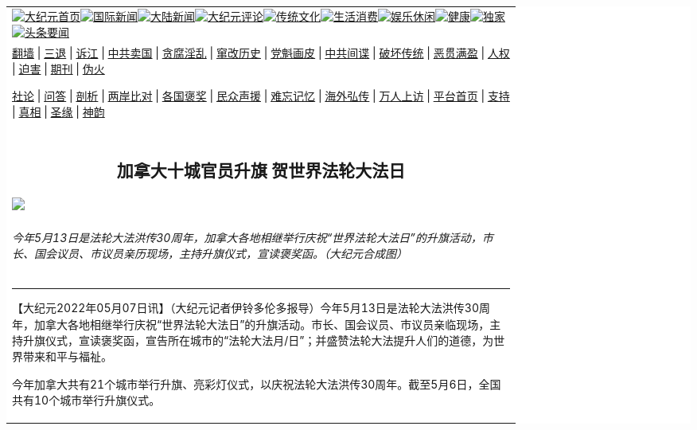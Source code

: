 <a name="1" id="1" target="_blank"></a><span id="1"></span>
<table align=center border="0"><tr><td colspan="2" VALIGN=TOP><a href="https://github.com/19920513/djy/blob/master/gb/nf1351518.md#1"><img src="https://raw.githubusercontent.com/19920513/www/master/t/djy/1.jpg" title="大纪元首页" alt="大纪元首页"></a><a href="https://github.com/19920513/djy/blob/master/gb/n24hr.md#1"><img src="https://raw.githubusercontent.com/19920513/www/master/t/djy/3.jpg" title="国际新闻" alt="国际新闻"></a><a href="https://github.com/19920513/djy/blob/master/gb/nsc413.md#1"><img src="https://raw.githubusercontent.com/19920513/www/master/t/djy/4.jpg" title="大陆新闻" alt="大陆新闻"></a><a href="https://github.com/19920513/djy/blob/master/gb/news392.md#1"><img src="https://raw.githubusercontent.com/19920513/www/master/t/djy/5.jpg" title="大纪元评论" alt="大纪元评论"></a><a href="https://github.com/19920513/djy/blob/master/gb/news2007.md#1"><img src="https://raw.githubusercontent.com/19920513/www/master/t/djy/6.jpg" title="传统文化" alt="传统文化"></a><a href="https://github.com/19920513/djy/blob/master/gb/news2008.md#1"><img src="https://raw.githubusercontent.com/19920513/www/master/t/djy/7.jpg" title="生活消费" alt="生活消费"></a><a href="https://github.com/19920513/djy/blob/master/gb/ncyule.md#1"><img src="https://raw.githubusercontent.com/19920513/www/master/t/djy/8.jpg" title="娱乐休闲" alt="娱乐休闲"></a><a href="https://github.com/19920513/djy/blob/master/gb/nsc1002.md#1"><img src="https://raw.githubusercontent.com/19920513/www/master/t/djy/9.jpg" title="健康" alt="健康"></a><a href="https://github.com/19920513/djy/blob/master/gb/nf6092.md#1"><img src="https://raw.githubusercontent.com/19920513/www/master/t/djy/10a.jpg" title="独家" alt="独家"></a><a href="https://github.com/19920513/djy/blob/master/gb/nf4514.md#1"><img src="https://raw.githubusercontent.com/19920513/www/master/t/djy/12a.jpg" title="头条要闻" alt="头条要闻"></a></td></tr>
<tr><td colspan="2" VALIGN=TOP><a target="_blank" href="https://github.com/19920513/www/blob/master/README.md?zsrh#1">翻墙</a> | <a target="_blank" href="https://github.com/19920513/djy/blob/master/gb/nf5657.md#1">三退</a> | <a target="_blank" href="https://github.com/19920513/djy/blob/master/gb/nf6124.md#1">诉江</a> | <a target="_blank" href="https://github.com/19920513/djy/blob/master/gb/nf1176117.md#1">中共卖国</a> | <a target="_blank" href="https://github.com/19920513/djy/blob/master/gb/nf5773.md#1">贪腐淫乱</a> | <a target="_blank" href="https://github.com/19920513/djy/blob/master/gb/nf1176115.md#1">窜改历史</a> | <a target="_blank" href="https://github.com/19920513/djy/blob/master/gb/nf1176107.md#1">党魁画皮</a> | <a target="_blank" href="https://github.com/19920513/djy/blob/master/gb/nf1320400.md#1">中共间谍</a> | <a target="_blank" href="https://github.com/19920513/djy/blob/master/gb/nf1176114.md#1">破坏传统</a> | <a target="_blank" href="https://github.com/19920513/ntdtv/blob/master/gb/prog447_1.md#1">恶贯满盈</a> | <a target="_blank" href="https://github.com/19920513/djy/blob/master/gb/ncid278.md#1">人权</a> | <a target="_blank" href="https://github.com/19920513/djy/blob/master/gb/nf1176111.md#1">迫害</a> | <a target="_blank" href="https://gitlab.com/szzdlab/mh-qikan/blob/master/README.md#1">期刊</a> | <a target="_blank" href="https://github.com/19920513/djy/blob/master/gb/nf5562.md#1">伪火</a></p><p><a target="_blank" href="https://github.com/19920513/djy/blob/master/gb/9p.md#1">社论</a> | <a target="_blank" href="https://github.com/19920513/djy/blob/master/gb/nf4378.md#1">问答</a> | <a target="_blank" href="https://github.com/19920513/djy/blob/master/gb/nf5792.md#1">剖析</a> | <a target="_blank" href="https://github.com/19920513/djy/blob/master/gb/nf5735.md#1">两岸比对</a> | <a target="_blank" href="https://github.com/19920513/djy/blob/master/gb/nf6119.md#1">各国褒奖</a> | <a target="_blank" href="https://github.com/19920513/djy/blob/master/gb/nf6120.md#1">民众声援</a> | <a target="_blank" href="https://github.com/19920513/djy/blob/master/gb/nf1188594.md#1">难忘记忆</a> | <a target="_blank" href="https://github.com/19920513/djy/blob/master/gb/nf3180.md#1">海外弘传</a> | <a target="_blank" href="https://github.com/19920513/djy/blob/master/gb/nf5410.md#1">万人上访</a> | <a target="_blank" href="https://github.com/19920513/www/blob/master/README.md?zsrh#1">平台首页</a> | <a target="_blank" href="https://github.com/19920513/djy/blob/master/gb/nf4386.md#1">支持</a> | <a target="_blank" href="https://github.com/19920513/djy/blob/master/gb/nf4389.md#1">真相</a> | <a target="_blank" href="https://github.com/19920513/djy/blob/master/gb/nf5790.md#1">圣缘</a> | <a target="_blank" href="https://github.com/19920513/djy/blob/master/gb/nf4786.md#1">神韵</a></td></tr>
<tr><td VALIGN=TOP width="626"><h2 align=center>加拿大十城官员升旗 贺世界法轮大法日</h2>
<img width="600" src="https://i.epochtimes.com/assets/uploads/2022/05/id13729761-Capture-600x400.jpg" />
<h6>今年5月13日是法轮大法洪传30周年，加拿大各地相继举行庆祝“世界法轮大法日”的升旗活动，市长、国会议员、市议员亲历现场，主持升旗仪式，宣读褒奖函。（大纪元合成图）
</h6>
<hr>
<p>【大纪元2022年05月07日讯】（大纪元记者伊铃多伦多报导）今年5月13日是<ahref="https://github.com/19920513/djy/blob/master/gb/tag/%E6%B3%95%E8%BD%AE%E5%A4%A7%E6%B3%95%E6%B4%AA%E4%BC%A030%E5%91%A8%E5%B9%B4.md#1">法轮大法洪传30周年</a>，加拿大各地相继举行庆祝“<ahref="https://github.com/19920513/djy/blob/master/gb/tag/%E4%B8%96%E7%95%8C%E6%B3%95%E8%BD%AE%E5%A4%A7%E6%B3%95%E6%97%A5.md#1">世界法轮大法日</a>”的<ahref="https://github.com/19920513/djy/blob/master/gb/tag/%E5%8D%87%E6%97%97.md#1">升旗</a>活动。市长、国会议员、市议员亲临现场，主持升旗仪式，宣读褒奖函，宣告所在城市的“法轮大法月/日”；并盛赞法轮大法提升人们的道德，为世界带来和平与福祉。</p>
<p>今年加拿大共有21个城市举行<ahref="https://github.com/19920513/djy/blob/master/gb/tag/%E5%8D%87%E6%97%97.md#1">升旗</a>、亮彩灯仪式，以庆祝<ahref="https://github.com/19920513/djy/blob/master/gb/tag/%E6%B3%95%E8%BD%AE%E5%A4%A7%E6%B3%95%E6%B4%AA%E4%BC%A030%E5%91%A8%E5%B9%B4.md#1">法轮大法洪传30周年</a>。截至5月6日，全国共有10个城市举行升旗仪式。</p>
